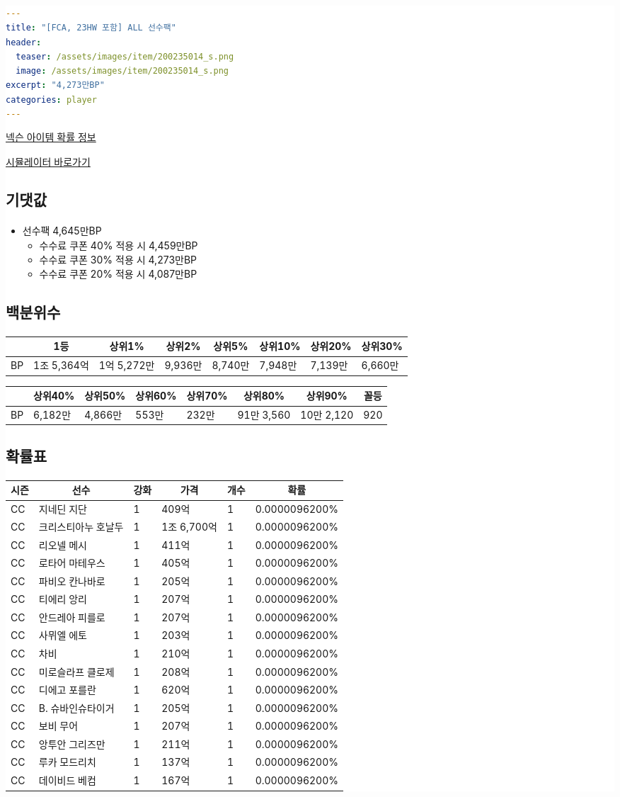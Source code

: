 ```yaml
---
title: "[FCA, 23HW 포함] ALL 선수팩"
header:
  teaser: /assets/images/item/200235014_s.png
  image: /assets/images/item/200235014_s.png
excerpt: "4,273만BP"
categories: player
---
```

[넥슨 아이템 확률 정보](http://iteminfo.nexon.com/probability/fco?sn=7520)

[시뮬레이터 바로가기](/simulator/7520)
## 기댓값
- 선수팩 4,645만BP
  - 수수료 쿠폰 40% 적용 시 4,459만BP
  - 수수료 쿠폰 30% 적용 시 4,273만BP
  - 수수료 쿠폰 20% 적용 시 4,087만BP


## 백분위수

||1등|상위1%|상위2%|상위5%|상위10%|상위20%|상위30%|
|---|---|---|---|---|---|---|---|
|BP|1조 5,364억|1억 5,272만|9,936만|8,740만|7,948만|7,139만|6,660만|

||상위40%|상위50%|상위60%|상위70%|상위80%|상위90%|꼴등|
|---|---|---|---|---|---|---|---|
|BP|6,182만|4,866만|553만|232만|91만 3,560|10만 2,120|920|


## 확률표

|시즌|선수|강화|가격|개수|확률|
|---|---|---|---|---|---|
|CC|지네딘 지단|1|409억|1|0.0000096200%|
|CC|크리스티아누 호날두|1|1조 6,700억|1|0.0000096200%|
|CC|리오넬 메시|1|411억|1|0.0000096200%|
|CC|로타어 마테우스|1|405억|1|0.0000096200%|
|CC|파비오 칸나바로|1|205억|1|0.0000096200%|
|CC|티에리 앙리|1|207억|1|0.0000096200%|
|CC|안드레아 피를로|1|207억|1|0.0000096200%|
|CC|사뮈엘 에토|1|203억|1|0.0000096200%|
|CC|차비|1|210억|1|0.0000096200%|
|CC|미로슬라프 클로제|1|208억|1|0.0000096200%|
|CC|디에고 포를란|1|620억|1|0.0000096200%|
|CC|B. 슈바인슈타이거|1|205억|1|0.0000096200%|
|CC|보비 무어|1|207억|1|0.0000096200%|
|CC|앙투안 그리즈만|1|211억|1|0.0000096200%|
|CC|루카 모드리치|1|137억|1|0.0000096200%|
|CC|데이비드 베컴|1|167억|1|0.0000096200%|